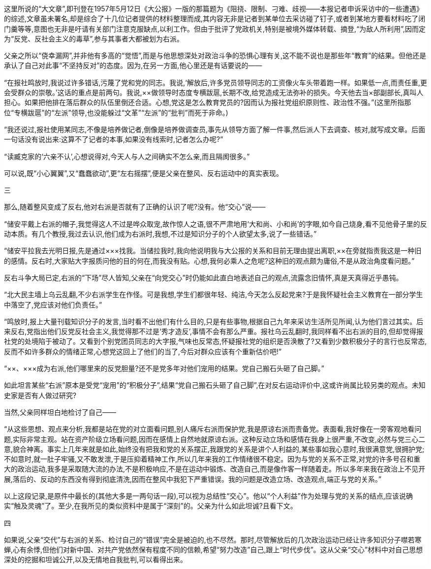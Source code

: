 
这里所说的“大文章”,即刊登在1957年5月12日《大公报》一版的那篇题为《阻挠、限制、刁难、歧视——本报记者申诉采访中的一些遭遇》的综述,文章虽未署名,却是综合了十几位记者提供的材料整理而成,其内容无非是记者到某单位去采访碰了钉子,或者到某地方要看材料吃了闭门羹等等,意图也无非是吁请有关部门注意克服缺点,以利工作。但由于批评了党政机关,特别是被境外媒体转载、摘登,“为敌人所利用”,因而定为“反党、反社会主义的毒草”,参与其事者大都被划为右派。


父亲之所以“侥幸漏网”,并非他有多高的“觉悟”,而是与他思想深处对政治斗争的恐惧心理有关,这不能不说也是那些年“教育”的结果。但他还是承认了自己对此事“不坚持反对”的态度。因为,在另一方面,他心里还是有话要说的——


“在报社鸣放时,我说过许多错话,污蔑了党和党的同志。我说,‘解放后,许多党员领导同志的工资像火车头带着跑一样。如果低一点,而责任重,更会受群众的崇敬。’这话的重点是前两句。我说,××做领导时态度专横跋扈,长期不改,给党造成无法弥补的损失。今天他去当×部副部长,真叫人担心。如果把他排在落后群众的队伍里倒还合适。心想,党这是怎么教育党员的?因而认为报社党组织原则性、政治性不强。”(这里所指那位“专横跋扈”的“左派”领导,也没能躲过“文革”“左派”的“批判”而死于非命。)


“我还说过,报社使用某同志,不像是培养做记者,倒像是培养做调查员,事先从领导方面了解一件事,然后派人下去调查、核对,就写成文章。后面一句话没有说出来:这算不了记者的本事,如果没有线索时,记者怎么办呢?”

“读臧克家的‘六亲不认’,心想说得对,今天人与人之间确实不怎么亲,而且隔阂很多。”

可以说,既“小心翼翼”,又“蠢蠢欲动”,更“左右摇摆”,便是父亲在整风、反右运动中的真实表现。

三

那么,随着整风变成了反右,他对右派是否就有了正确的认识了呢?没有。他“交心”说——


“储安平戴上右派的帽子,我觉得这人不过是哗众取宠,故作惊人之语,很不严肃地用‘大和尚、小和尚’的字眼,如今自己烧身,看不见他骨子里的反动本质。有几个教授,我过去认识,他们成为右派时,我想,不过是知识分子的个人欲望太多,说了一些错话。”


“储安平拉我去光明日报,先是通过×××找我。当储拉我时,我向他说明我与大公报的关系和目前无理由提出离职,××在旁就指责我这是一种旧的感情。反右时,大家贴大字报质问他的目的何在,而我没有贴。心想,我何必乘人之危呢?这种旧的观点颇为庸俗,不是从政治角度看问题。”

反右斗争大局已定,右派的“下场”尽人皆知,父亲在“向党交心”时仍能如此直白地表述自己的观点,流露念旧情怀,真是天真得近乎愚钝。


“北大民主墙上乌云乱翻,不少右派学生在作怪。可是我想,学生们都很年轻、纯洁,今天怎么反起党来?于是我怀疑社会主义教育在一部分学生中落空了,党应该对他们负责任。”


“鸣放时,报上大量刊载知识分子的发言,当时看不出他们有什么目的,只是有些事物,根据自己九年来采访生活所见所闻,认为他们言过其实。后来反右,党指出他们反党反社会主义,我觉得那不过是‘秀才造反’,事情不会有那么严重。报社乌云乱翻时,我同样看不出右派的目的,但却觉得报社党的处境陷于被动了。又看到个别党团员同志的大字报,气味也反常态,怀疑报社党的组织是否涣散了?又看到少数积极分子的言行也反常态,反而不如许多群众的情绪正常,心想党这回上了他们的当了,今后对群众应该有个重新估价吧!”

“××、×××成为右派,他们哪里来的反党胆量?还不是党多年对他们宠用的结果。党自己搬石头砸了自己脚。”


如此坦言某些“右派”原本是受党“宠用”的“积极分子”,结果“党自己搬石头砸了自己脚”,在对反右运动评价中,这或许尚属比较另类的观点。未知史家是否有人做过研究?

当然,父亲同样坦白地检讨了自己——


“从这些思想、观点来分析,我都是站在党的对立面看问题,别人痛斥右派而保护党,我是原谅右派而责备党。表面看,我好像在一旁客观地看问题,实际非常主观。站在资产阶级立场看问题,因而在感情上自然地就原谅右派。这种反动立场和感情在我身上很严重,不改变,必然与党三心二意,貌合神离。事实上几年来就是如此,始终没有把我和党的关系摆正,我跟党的关系是讲个人利益的,某些事如我心意时,我很满意党,很拥护党;不如意时,就一肚子牢骚,又不敢发泄,于是压抑着精神工作,所以几年来我的工作情绪很不稳定。因为与党的关系不正常,对党的许多号召和重大的政治运动,我多是采取随大流的办法,不是积极响应,不是在运动中锻炼、改造自己,而是像作客一样随着走。所以多年来我在政治上不见开展,落后的、反动的东西没有得到彻底清洗,因而在整风中我犯下严重错误。我的问题是改造立场、改造观点,端正与党的关系。”


以上这段记录,是原件中最长的(其他大多是一两句话一段),可以视为总结性“交心”。他以“个人利益”作为处理与党的关系的结点,应该说确实“触及灵魂”了。至少,在我所见的类似资料中是属于“深刻”的。父亲为什么如此坦诚?且看下文。

四


如果说,父亲“交代”与右派的关系、检讨自己的“错误”完全是被迫的,也不尽然。那时,尽管解放后的几次政治运动已经让许多知识分子噤若寒蝉,心有余悸,但他们对新中国、对共产党依然保有程度不同的信赖,希望“努力改造”自己,跟上“时代步伐”。这从父亲“交心”材料中对自己思想深处的挖掘和坦诚公开,以及无情地自我批判,可以看得出来。
